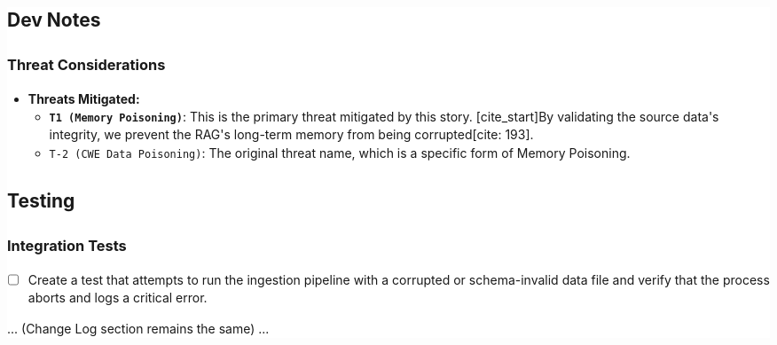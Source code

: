 ## Dev Notes

### Threat Considerations

* **Threats Mitigated:**
    * **`T1 (Memory Poisoning)`**: This is the primary threat mitigated by this story. [cite_start]By validating the source data's integrity, we prevent the RAG's long-term memory from being corrupted[cite: 193].
    * `T-2 (CWE Data Poisoning)`: The original threat name, which is a specific form of Memory Poisoning.

## Testing
### Integration Tests
- [ ] Create a test that attempts to run the ingestion pipeline with a corrupted or schema-invalid data file and verify that the process aborts and logs a critical error.

... (Change Log section remains the same) ...